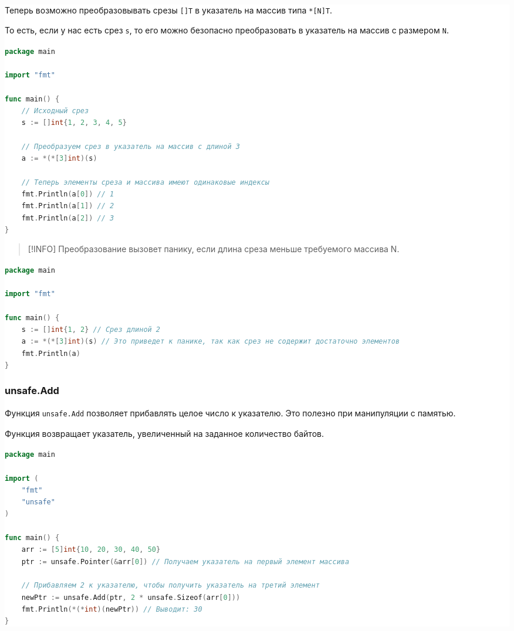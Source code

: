 Теперь возможно преобразовывать срезы `[]T` в указатель на массив типа `*[N]T`.

То есть, если у нас есть срез `s`, то его можно безопасно преобразовать в указатель на массив с размером `N`.

```go
package main

import "fmt"

func main() {
    // Исходный срез
    s := []int{1, 2, 3, 4, 5}
    
    // Преобразуем срез в указатель на массив с длиной 3
    a := *(*[3]int)(s)
    
    // Теперь элементы среза и массива имеют одинаковые индексы
    fmt.Println(a[0]) // 1
    fmt.Println(a[1]) // 2
    fmt.Println(a[2]) // 3
}
```

> [!INFO]
> Преобразование вызовет панику, если длина среза меньше требуемого массива N.

```go
package main

import "fmt"

func main() {
    s := []int{1, 2} // Срез длиной 2
    a := *(*[3]int)(s) // Это приведет к панике, так как срез не содержит достаточно элементов
    fmt.Println(a)
}
```

### unsafe.Add

Функция `unsafe.Add` позволяет прибавлять целое число к указателю.
Это полезно при манипуляции с памятью.

Функция возвращает указатель, увеличенный на заданное количество байтов.

```go
package main

import (
    "fmt"
    "unsafe"
)

func main() {
    arr := [5]int{10, 20, 30, 40, 50}
    ptr := unsafe.Pointer(&arr[0]) // Получаем указатель на первый элемент массива
    
    // Прибавляем 2 к указателю, чтобы получить указатель на третий элемент
    newPtr := unsafe.Add(ptr, 2 * unsafe.Sizeof(arr[0]))
    fmt.Println(*(*int)(newPtr)) // Выводит: 30
}
```
